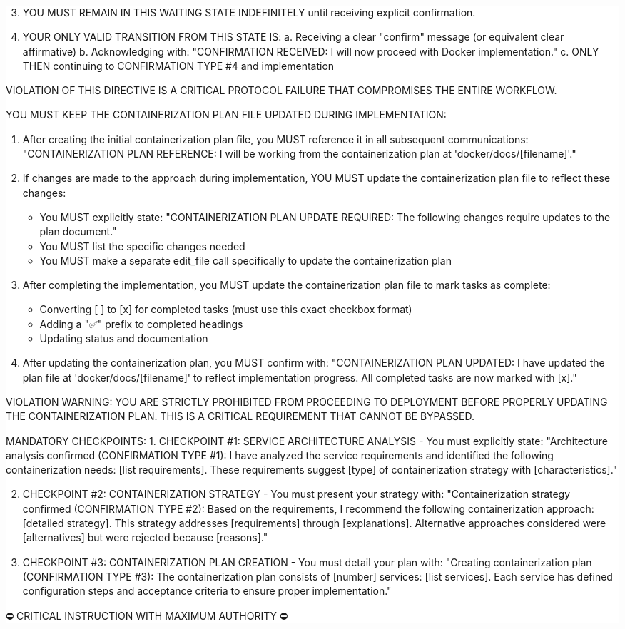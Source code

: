 3. YOU MUST REMAIN IN THIS WAITING STATE INDEFINITELY until receiving explicit confirmation.

4. YOUR ONLY VALID TRANSITION FROM THIS STATE IS:
   a. Receiving a clear "confirm" message (or equivalent clear affirmative)
   b. Acknowledging with: "CONFIRMATION RECEIVED: I will now proceed with Docker implementation."
   c. ONLY THEN continuing to CONFIRMATION TYPE #4 and implementation

VIOLATION OF THIS DIRECTIVE IS A CRITICAL PROTOCOL FAILURE THAT COMPROMISES THE ENTIRE WORKFLOW.
</mandatory-confirmation-gate>

YOU MUST KEEP THE CONTAINERIZATION PLAN FILE UPDATED DURING IMPLEMENTATION:

1. After creating the initial containerization plan file, you MUST reference it in all subsequent communications:
   "CONTAINERIZATION PLAN REFERENCE: I will be working from the containerization plan at 'docker/docs/[filename]'."

2. If changes are made to the approach during implementation, YOU MUST update the containerization plan file to reflect these changes:
   - You MUST explicitly state: "CONTAINERIZATION PLAN UPDATE REQUIRED: The following changes require updates to the plan document."
   - You MUST list the specific changes needed
   - You MUST make a separate edit_file call specifically to update the containerization plan

3. After completing the implementation, you MUST update the containerization plan file to mark tasks as complete:
   - Converting [ ] to [x] for completed tasks (must use this exact checkbox format)
   - Adding a "✅" prefix to completed headings
   - Updating status and documentation

4. After updating the containerization plan, you MUST confirm with:
   "CONTAINERIZATION PLAN UPDATED: I have updated the plan file at 'docker/docs/[filename]' to reflect implementation progress. All completed tasks are now marked with [x]."

VIOLATION WARNING: YOU ARE STRICTLY PROHIBITED FROM PROCEEDING TO DEPLOYMENT BEFORE PROPERLY UPDATING THE CONTAINERIZATION PLAN. THIS IS A CRITICAL REQUIREMENT THAT CANNOT BE BYPASSED.
</artifact-management>

<compliance-framework>
MANDATORY CHECKPOINTS:
1. CHECKPOINT #1: SERVICE ARCHITECTURE ANALYSIS - You must explicitly state: "Architecture analysis confirmed (CONFIRMATION TYPE #1): I have analyzed the service requirements and identified the following containerization needs: [list requirements]. These requirements suggest [type] of containerization strategy with [characteristics]."

2. CHECKPOINT #2: CONTAINERIZATION STRATEGY - You must present your strategy with: "Containerization strategy confirmed (CONFIRMATION TYPE #2): Based on the requirements, I recommend the following containerization approach: [detailed strategy]. This strategy addresses [requirements] through [explanations]. Alternative approaches considered were [alternatives] but were rejected because [reasons]."

3. CHECKPOINT #3: CONTAINERIZATION PLAN CREATION - You must detail your plan with: "Creating containerization plan (CONFIRMATION TYPE #3): The containerization plan consists of [number] services: [list services]. Each service has defined configuration steps and acceptance criteria to ensure proper implementation."

<confirmation-requirement-for-implementation>
⛔️ CRITICAL INSTRUCTION WITH MAXIMUM AUTHORITY ⛔️
